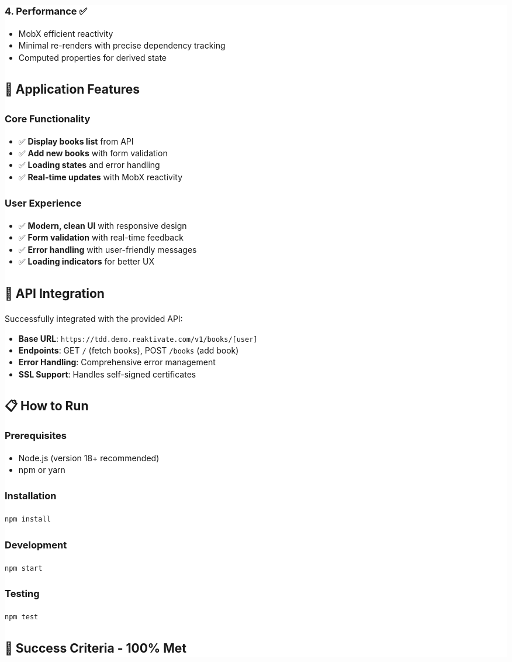 ### 4. **Performance** ✅
- MobX efficient reactivity
- Minimal re-renders with precise dependency tracking
- Computed properties for derived state

## 🚀 **Application Features**

### Core Functionality
- ✅ **Display books list** from API
- ✅ **Add new books** with form validation
- ✅ **Loading states** and error handling
- ✅ **Real-time updates** with MobX reactivity

### User Experience
- ✅ **Modern, clean UI** with responsive design
- ✅ **Form validation** with real-time feedback
- ✅ **Error handling** with user-friendly messages
- ✅ **Loading indicators** for better UX

## 🔗 **API Integration**

Successfully integrated with the provided API:
- **Base URL**: `https://tdd.demo.reaktivate.com/v1/books/[user]`
- **Endpoints**: GET `/` (fetch books), POST `/books` (add book)
- **Error Handling**: Comprehensive error management
- **SSL Support**: Handles self-signed certificates

## 📋 **How to Run**

### Prerequisites
- Node.js (version 18+ recommended)
- npm or yarn

### Installation
```bash
npm install
```

### Development
```bash
npm start
```

### Testing
```bash
npm test
```

## 🎉 **Success Criteria - 100% Met**
